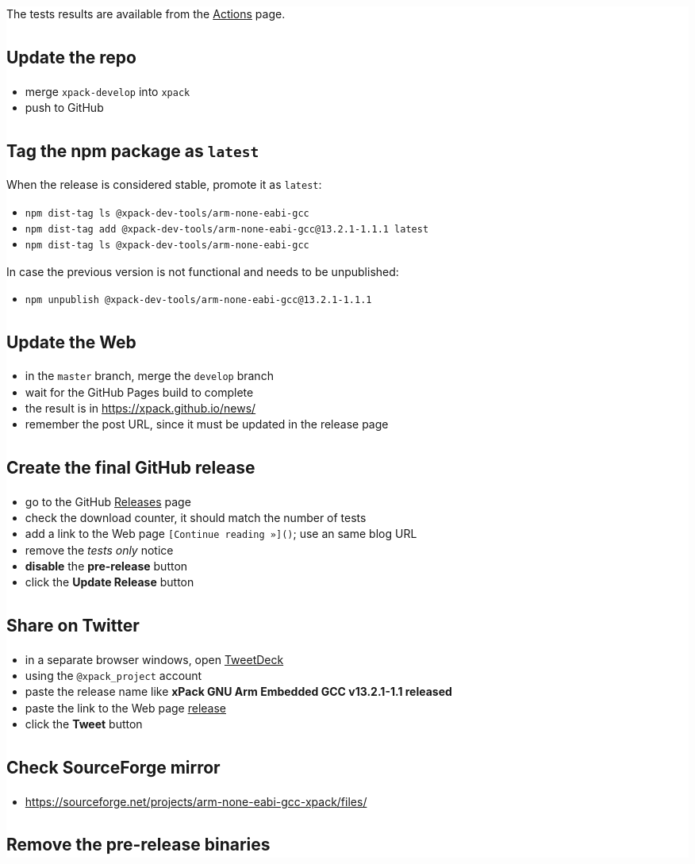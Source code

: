 The tests results are available from the
[Actions](https://github.com/xpack-dev-tools/arm-none-eabi-gcc-xpack/actions/) page.

## Update the repo

- merge `xpack-develop` into `xpack`
- push to GitHub

## Tag the npm package as `latest`

When the release is considered stable, promote it as `latest`:

- `npm dist-tag ls @xpack-dev-tools/arm-none-eabi-gcc`
- `npm dist-tag add @xpack-dev-tools/arm-none-eabi-gcc@13.2.1-1.1.1 latest`
- `npm dist-tag ls @xpack-dev-tools/arm-none-eabi-gcc`

In case the previous version is not functional and needs to be unpublished:

- `npm unpublish @xpack-dev-tools/arm-none-eabi-gcc@13.2.1-1.1.1`

## Update the Web

- in the `master` branch, merge the `develop` branch
- wait for the GitHub Pages build to complete
- the result is in <https://xpack.github.io/news/>
- remember the post URL, since it must be updated in the release page

## Create the final GitHub release

- go to the GitHub [Releases](https://github.com/xpack-dev-tools/arm-none-eabi-gcc-xpack/releases/) page
- check the download counter, it should match the number of tests
- add a link to the Web page `[Continue reading »]()`; use an same blog URL
- remove the _tests only_ notice
- **disable** the **pre-release** button
- click the **Update Release** button

## Share on Twitter

- in a separate browser windows, open [TweetDeck](https://tweetdeck.twitter.com/)
- using the `@xpack_project` account
- paste the release name like **xPack GNU Arm Embedded GCC v13.2.1-1.1 released**
- paste the link to the Web page
  [release](https://xpack.github.io/arm-none-eabi-gcc/releases/)
- click the **Tweet** button

## Check SourceForge mirror

- <https://sourceforge.net/projects/arm-none-eabi-gcc-xpack/files/>

## Remove the pre-release binaries
